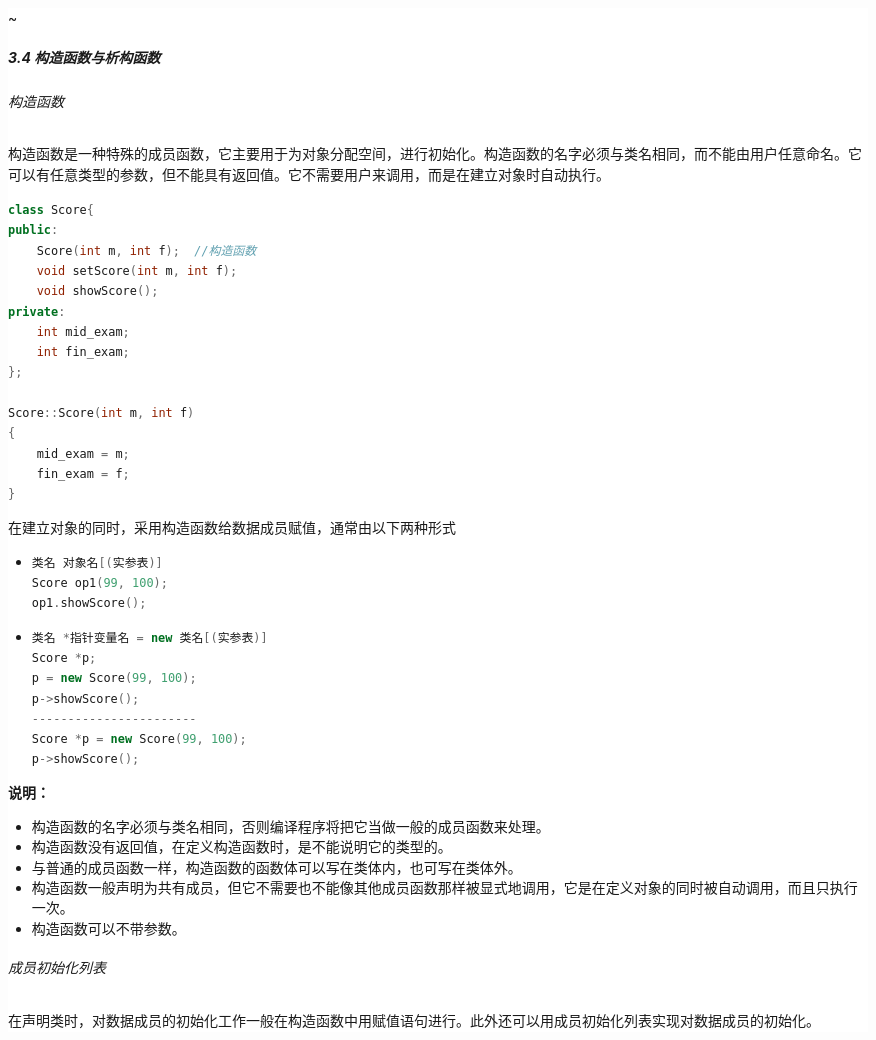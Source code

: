 ~

##### 3.4 构造函数与析构函数

###### 构造函数

构造函数是一种特殊的成员函数，它主要用于为对象分配空间，进行初始化。构造函数的名字必须与类名相同，而不能由用户任意命名。它可以有任意类型的参数，但不能具有返回值。它不需要用户来调用，而是在建立对象时自动执行。

```cpp
class Score{
public:
	Score(int m, int f);  //构造函数
	void setScore(int m, int f);
	void showScore();
private:
	int mid_exam;
	int fin_exam;
};

Score::Score(int m, int f)
{
	mid_exam = m;
	fin_exam = f;
}
```

在建立对象的同时，采用构造函数给数据成员赋值，通常由以下两种形式

- ```cpp
  类名 对象名[(实参表)]
  Score op1(99, 100);
  op1.showScore();
  ```

- ```cpp
  类名 *指针变量名 = new 类名[(实参表)]
  Score *p;
  p = new Score(99, 100);
  p->showScore();
  -----------------------
  Score *p = new Score(99, 100);
  p->showScore();
  ```

**说明：**

- 构造函数的名字必须与类名相同，否则编译程序将把它当做一般的成员函数来处理。
- 构造函数没有返回值，在定义构造函数时，是不能说明它的类型的。
- 与普通的成员函数一样，构造函数的函数体可以写在类体内，也可写在类体外。
- 构造函数一般声明为共有成员，但它不需要也不能像其他成员函数那样被显式地调用，它是在定义对象的同时被自动调用，而且只执行一次。
- 构造函数可以不带参数。

###### 成员初始化列表

在声明类时，对数据成员的初始化工作一般在构造函数中用赋值语句进行。此外还可以用成员初始化列表实现对数据成员的初始化。
